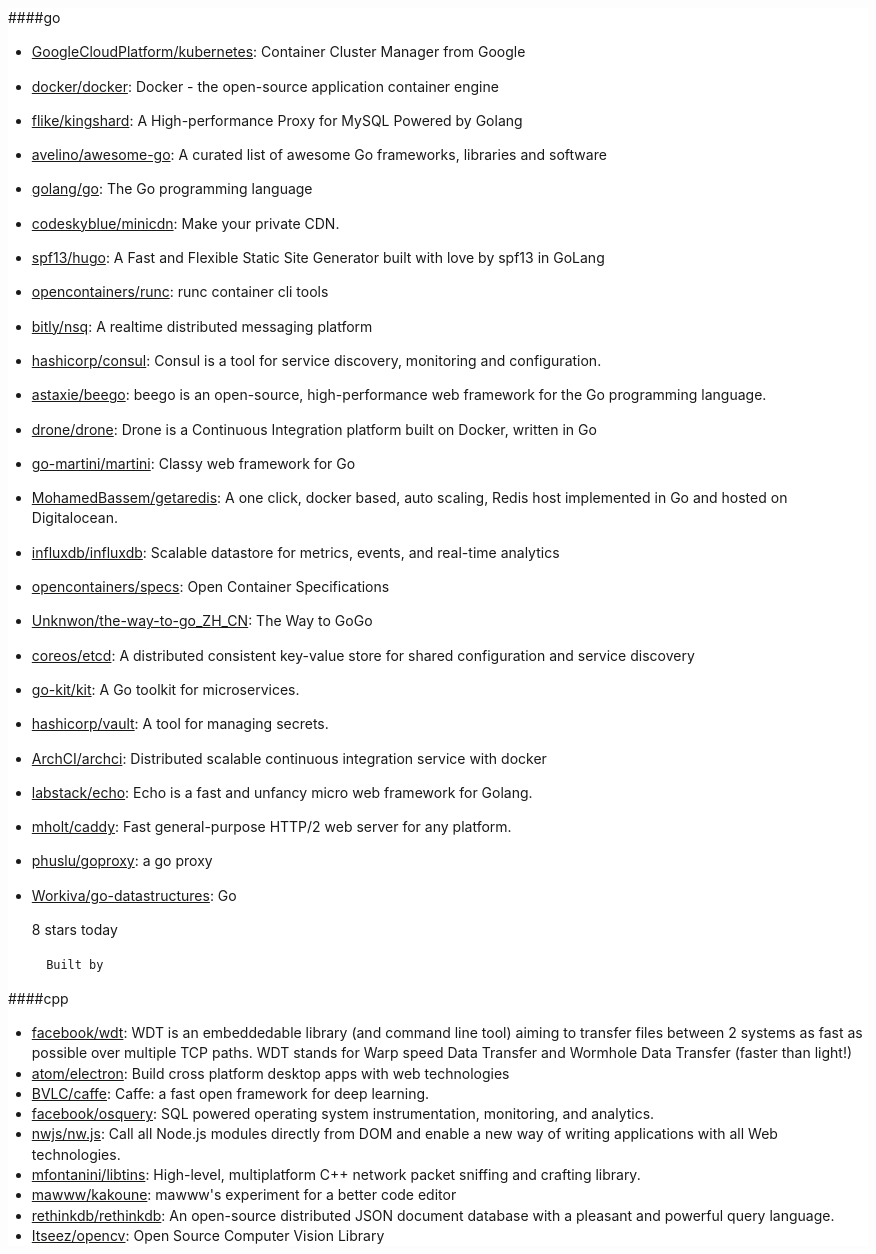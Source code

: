 ####go
* [GoogleCloudPlatform/kubernetes](https://github.com/GoogleCloudPlatform/kubernetes): Container Cluster Manager from Google
* [docker/docker](https://github.com/docker/docker): Docker - the open-source application container engine
* [flike/kingshard](https://github.com/flike/kingshard): A High-performance Proxy for MySQL Powered by Golang
* [avelino/awesome-go](https://github.com/avelino/awesome-go): A curated list of awesome Go frameworks, libraries and software
* [golang/go](https://github.com/golang/go): The Go programming language
* [codeskyblue/minicdn](https://github.com/codeskyblue/minicdn): Make your private CDN.
* [spf13/hugo](https://github.com/spf13/hugo): A Fast and Flexible Static Site Generator built with love by spf13 in GoLang
* [opencontainers/runc](https://github.com/opencontainers/runc): runc container cli tools
* [bitly/nsq](https://github.com/bitly/nsq): A realtime distributed messaging platform
* [hashicorp/consul](https://github.com/hashicorp/consul): Consul is a tool for service discovery, monitoring and configuration.
* [astaxie/beego](https://github.com/astaxie/beego): beego is an open-source, high-performance web framework for the Go programming language.
* [drone/drone](https://github.com/drone/drone): Drone is a Continuous Integration platform built on Docker, written in Go
* [go-martini/martini](https://github.com/go-martini/martini): Classy web framework for Go
* [MohamedBassem/getaredis](https://github.com/MohamedBassem/getaredis): A one click, docker based, auto scaling, Redis host implemented in Go and hosted on Digitalocean.
* [influxdb/influxdb](https://github.com/influxdb/influxdb): Scalable datastore for metrics, events, and real-time analytics
* [opencontainers/specs](https://github.com/opencontainers/specs): Open Container Specifications
* [Unknwon/the-way-to-go_ZH_CN](https://github.com/Unknwon/the-way-to-go_ZH_CN): The Way to GoGo
* [coreos/etcd](https://github.com/coreos/etcd): A distributed consistent key-value store for shared configuration and service discovery
* [go-kit/kit](https://github.com/go-kit/kit): A Go toolkit for microservices.
* [hashicorp/vault](https://github.com/hashicorp/vault): A tool for managing secrets.
* [ArchCI/archci](https://github.com/ArchCI/archci): Distributed scalable continuous integration service with docker
* [labstack/echo](https://github.com/labstack/echo): Echo is a fast  and unfancy micro web framework for Golang.
* [mholt/caddy](https://github.com/mholt/caddy): Fast general-purpose HTTP/2 web server for any platform.
* [phuslu/goproxy](https://github.com/phuslu/goproxy): a go proxy
* [Workiva/go-datastructures](https://github.com/Workiva/go-datastructures): Go

      

    8 stars today

    
      
        Built by

####cpp
* [facebook/wdt](https://github.com/facebook/wdt): WDT is an embeddedable library (and command line tool) aiming to transfer files between 2 systems as fast as possible over multiple TCP paths. WDT stands for Warp speed Data Transfer and Wormhole Data Transfer (faster than light!)
* [atom/electron](https://github.com/atom/electron): Build cross platform desktop apps with web technologies
* [BVLC/caffe](https://github.com/BVLC/caffe): Caffe: a fast open framework for deep learning.
* [facebook/osquery](https://github.com/facebook/osquery): SQL powered operating system instrumentation, monitoring, and analytics.
* [nwjs/nw.js](https://github.com/nwjs/nw.js): Call all Node.js modules directly from DOM and enable a new way of writing applications with all Web technologies.
* [mfontanini/libtins](https://github.com/mfontanini/libtins): High-level, multiplatform C++ network packet sniffing and crafting library.
* [mawww/kakoune](https://github.com/mawww/kakoune): mawww's experiment for a better code editor
* [rethinkdb/rethinkdb](https://github.com/rethinkdb/rethinkdb): An open-source distributed JSON document database with a pleasant and powerful query language.
* [Itseez/opencv](https://github.com/Itseez/opencv): Open Source Computer Vision Library